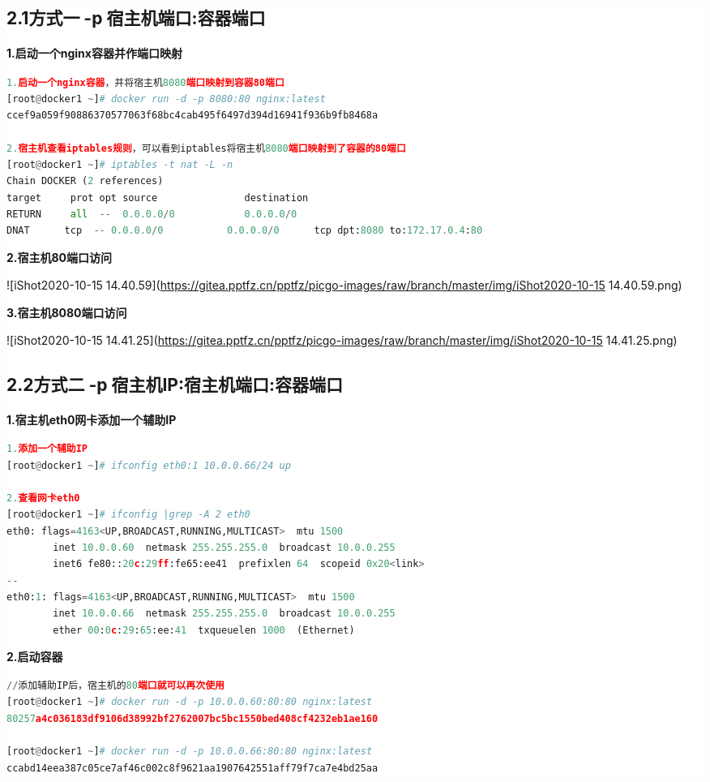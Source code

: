 ## 2.1方式一	-p   宿主机端口:容器端口

**1.启动一个nginx容器并作端口映射**	

```python
1.启动一个nginx容器，并将宿主机8080端口映射到容器80端口
[root@docker1 ~]# docker run -d -p 8080:80 nginx:latest 
ccef9a059f90886370577063f68bc4cab495f6497d394d16941f936b9fb8468a

2.宿主机查看iptables规则，可以看到iptables将宿主机8080端口映射到了容器的80端口
[root@docker1 ~]# iptables -t nat -L -n
Chain DOCKER (2 references)
target     prot opt source               destination         
RETURN     all  --  0.0.0.0/0            0.0.0.0/0           
DNAT      tcp  -- 0.0.0.0/0           0.0.0.0/0      tcp dpt:8080 to:172.17.0.4:80
```

**2.宿主机80端口访问**

![iShot2020-10-15 14.40.59](https://gitea.pptfz.cn/pptfz/picgo-images/raw/branch/master/img/iShot2020-10-15 14.40.59.png)



**3.宿主机8080端口访问**

![iShot2020-10-15 14.41.25](https://gitea.pptfz.cn/pptfz/picgo-images/raw/branch/master/img/iShot2020-10-15 14.41.25.png)



## 2.2方式二	-p   宿主机IP:宿主机端口:容器端口

**1.宿主机eth0网卡添加一个辅助IP**

```python
1.添加一个辅助IP
[root@docker1 ~]# ifconfig eth0:1 10.0.0.66/24 up

2.查看网卡eth0
[root@docker1 ~]# ifconfig |grep -A 2 eth0
eth0: flags=4163<UP,BROADCAST,RUNNING,MULTICAST>  mtu 1500
        inet 10.0.0.60  netmask 255.255.255.0  broadcast 10.0.0.255
        inet6 fe80::20c:29ff:fe65:ee41  prefixlen 64  scopeid 0x20<link>
--
eth0:1: flags=4163<UP,BROADCAST,RUNNING,MULTICAST>  mtu 1500
        inet 10.0.0.66  netmask 255.255.255.0  broadcast 10.0.0.255
        ether 00:0c:29:65:ee:41  txqueuelen 1000  (Ethernet)
```



**2.启动容器**

```python
//添加辅助IP后，宿主机的80端口就可以再次使用
[root@docker1 ~]# docker run -d -p 10.0.0.60:80:80 nginx:latest 
80257a4c036183df9106d38992bf2762007bc5bc1550bed408cf4232eb1ae160

[root@docker1 ~]# docker run -d -p 10.0.0.66:80:80 nginx:latest 
ccabd14eea387c05ce7af46c002c8f9621aa1907642551aff79f7ca7e4bd25aa
```
